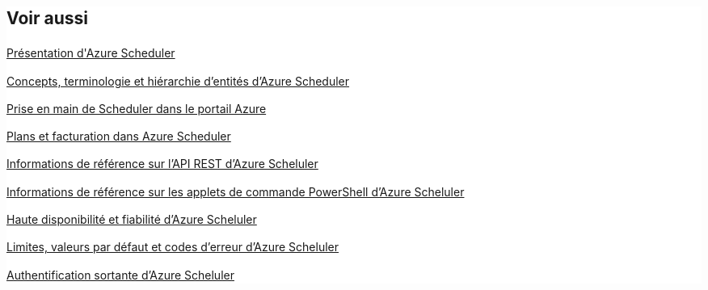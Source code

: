 ## Voir aussi
 

 [Présentation d'Azure Scheduler](scheduler-intro.md)
 
 [Concepts, terminologie et hiérarchie d’entités d’Azure Scheduler](scheduler-concepts-terms.md)

 [Prise en main de Scheduler dans le portail Azure](scheduler-get-started-portal.md)

 [Plans et facturation dans Azure Scheduler](scheduler-plans-billing.md)

 [Informations de référence sur l’API REST d’Azure Scheluler](https://msdn.microsoft.com/library/mt629143)

 [Informations de référence sur les applets de commande PowerShell d’Azure Scheluler](scheduler-powershell-reference.md)

 [Haute disponibilité et fiabilité d’Azure Scheluler](scheduler-high-availability-reliability.md)

 [Limites, valeurs par défaut et codes d’erreur d’Azure Scheluler](scheduler-limits-defaults-errors.md)

 [Authentification sortante d’Azure Scheluler](scheduler-outbound-authentication.md)
 
  

